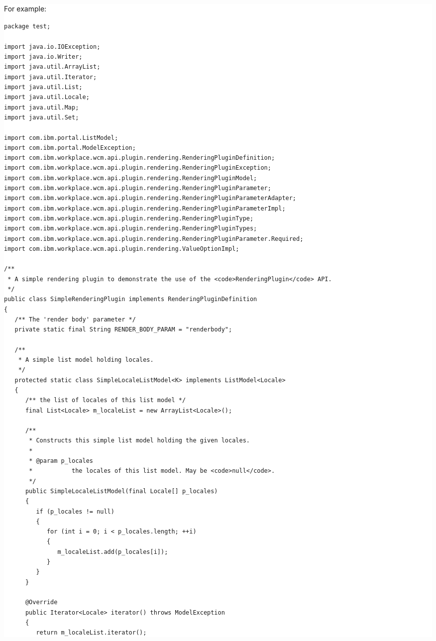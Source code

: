 For example:

```
package test;

import java.io.IOException;
import java.io.Writer;
import java.util.ArrayList;
import java.util.Iterator;
import java.util.List;
import java.util.Locale;
import java.util.Map;
import java.util.Set;

import com.ibm.portal.ListModel;
import com.ibm.portal.ModelException;
import com.ibm.workplace.wcm.api.plugin.rendering.RenderingPluginDefinition;
import com.ibm.workplace.wcm.api.plugin.rendering.RenderingPluginException;
import com.ibm.workplace.wcm.api.plugin.rendering.RenderingPluginModel;
import com.ibm.workplace.wcm.api.plugin.rendering.RenderingPluginParameter;
import com.ibm.workplace.wcm.api.plugin.rendering.RenderingPluginParameterAdapter;
import com.ibm.workplace.wcm.api.plugin.rendering.RenderingPluginParameterImpl;
import com.ibm.workplace.wcm.api.plugin.rendering.RenderingPluginType;
import com.ibm.workplace.wcm.api.plugin.rendering.RenderingPluginTypes;
import com.ibm.workplace.wcm.api.plugin.rendering.RenderingPluginParameter.Required;
import com.ibm.workplace.wcm.api.plugin.rendering.ValueOptionImpl;

/**
 * A simple rendering plugin to demonstrate the use of the <code>RenderingPlugin</code> API.
 */
public class SimpleRenderingPlugin implements RenderingPluginDefinition
{
   /** The 'render body' parameter */
   private static final String RENDER_BODY_PARAM = "renderbody";
   
   /**
    * A simple list model holding locales.
    */
   protected static class SimpleLocaleListModel<K> implements ListModel<Locale>
   {
      /** the list of locales of this list model */
      final List<Locale> m_localeList = new ArrayList<Locale>();

      /**
       * Constructs this simple list model holding the given locales.
       * 
       * @param p_locales
       *           the locales of this list model. May be <code>null</code>.
       */
      public SimpleLocaleListModel(final Locale[] p_locales)
      {
         if (p_locales != null)
         {
            for (int i = 0; i < p_locales.length; ++i)
            {
               m_localeList.add(p_locales[i]);
            }
         }
      }

      @Override
      public Iterator<Locale> iterator() throws ModelException
      {
         return m_localeList.iterator();
```